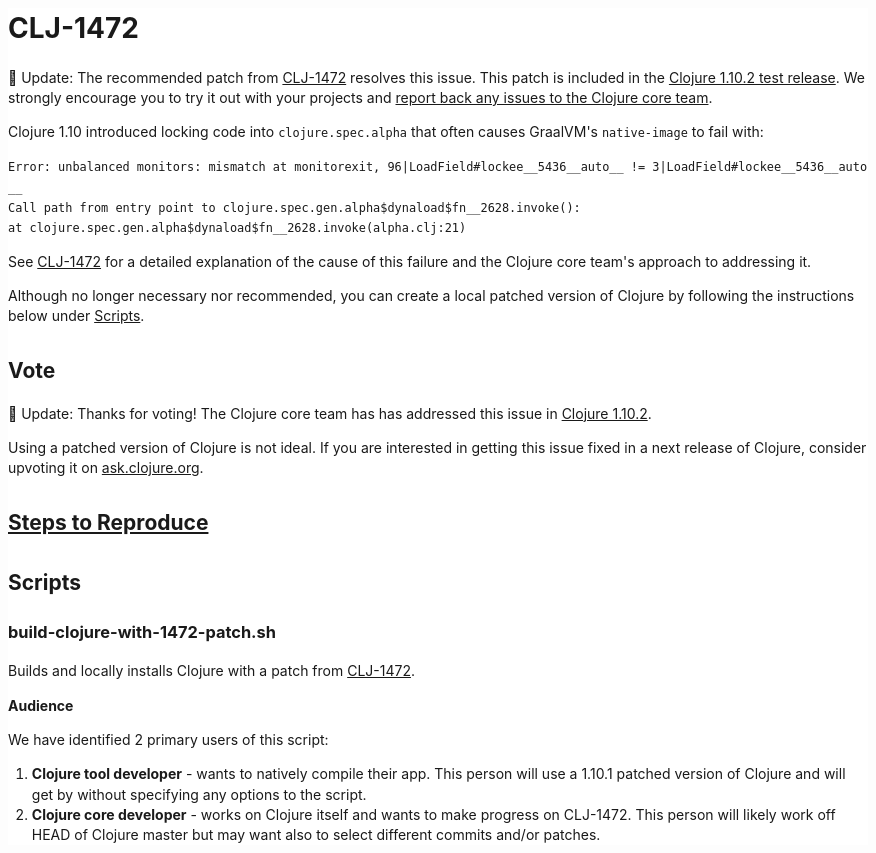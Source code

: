 # CLJ-1472

:tada: Update: The recommended patch from [CLJ-1472](https://clojure.atlassian.net/browse/CLJ-1472)
resolves this issue. This patch is included in the [Clojure 1.10.2 test release](https://clojure.org/community/devchangelog#_release_1_10_2).
We strongly encourage you to try it out with your projects and
[report back any issues to the Clojure core team](https://clojure.org/community/contributing#_reporting_problems_and_requesting_enhancements).

Clojure 1.10 introduced locking code into `clojure.spec.alpha` that often causes
GraalVM's `native-image` to fail with:

```
Error: unbalanced monitors: mismatch at monitorexit, 96|LoadField#lockee__5436__auto__ != 3|LoadField#lockee__5436__auto__
Call path from entry point to clojure.spec.gen.alpha$dynaload$fn__2628.invoke():
at clojure.spec.gen.alpha$dynaload$fn__2628.invoke(alpha.clj:21)
```

See [CLJ-1472](https://clojure.atlassian.net/browse/CLJ-1472) for a detailed explanation of the cause of this failure and the
Clojure core team's approach to addressing it.

Although no longer necessary nor recommended, you can create a local patched version of Clojure by following the instructions
below under [Scripts](#scripts).

## Vote

:tada: Update: Thanks for voting! The Clojure core team has has addressed this issue in [Clojure 1.10.2](https://clojure.org/community/devchangelog#_release_1_10_2).

Using a patched version of Clojure is not ideal. If you are interested in getting this issue fixed in a next release of Clojure, consider upvoting it on [ask.clojure.org](https://ask.clojure.org/index.php/740/locking-macro-fails-bytecode-verification-native-runtime).

## [Steps to Reproduce](steps-to-reproduce.md)

## Scripts

### build-clojure-with-1472-patch.sh

Builds and locally installs Clojure with a patch from
[CLJ-1472](https://clojure.atlassian.net/browse/CLJ-1472).

**Audience**

We have identified 2 primary users of this script:

1. **Clojure tool developer** - wants to natively compile their app. This person will use a 1.10.1 patched version of Clojure and will get by without specifying any options to the script.
2. **Clojure core developer** - works on Clojure itself and wants to make progress on CLJ-1472.  This person will likely work off HEAD of Clojure master but may want also to select different commits and/or patches.
